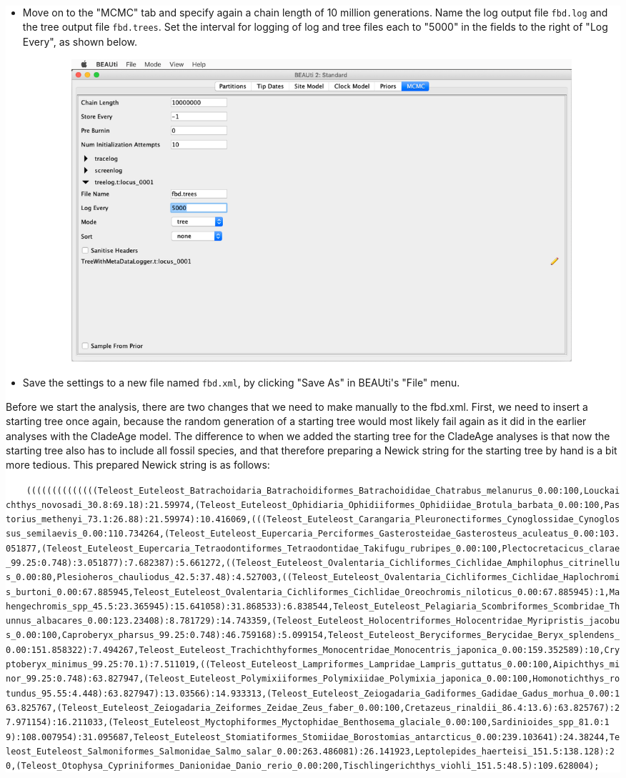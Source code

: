 * Move on to the "MCMC" tab and specify again a chain length of 10 million generations. Name the log output file `fbd.log` and the tree output file `fbd.trees`. Set the interval for logging of log and tree files each to "5000" in the fields to the right of "Log Every", as shown below.<p align="center"><img src="img/beauti44.png" alt="BEAUti" width="700"></p>

* Save the settings to a new file named `fbd.xml`, by clicking "Save As" in BEAUti's "File" menu.

Before we start the analysis, there are two changes that we need to make manually to the fbd.xml. First, we need to insert a starting tree once again, because the random generation of a starting tree would most likely fail again as it did in the earlier analyses with the CladeAge model. The difference to when we added the starting tree for the CladeAge analyses is that now the starting tree also has to include all fossil species, and that therefore preparing a Newick string for the starting tree by hand is a bit more tedious. This prepared Newick string is as follows:

		((((((((((((((Teleost_Euteleost_Batrachoidaria_Batrachoidiformes_Batrachoididae_Chatrabus_melanurus_0.00:100,Louckaichthys_novosadi_30.8:69.18):21.59974,(Teleost_Euteleost_Ophidiaria_Ophidiiformes_Ophidiidae_Brotula_barbata_0.00:100,Pastorius_methenyi_73.1:26.88):21.59974):10.416069,(((Teleost_Euteleost_Carangaria_Pleuronectiformes_Cynoglossidae_Cynoglossus_semilaevis_0.00:110.734264,(Teleost_Euteleost_Eupercaria_Perciformes_Gasterosteidae_Gasterosteus_aculeatus_0.00:103.051877,(Teleost_Euteleost_Eupercaria_Tetraodontiformes_Tetraodontidae_Takifugu_rubripes_0.00:100,Plectocretacicus_clarae_99.25:0.748):3.051877):7.682387):5.661272,((Teleost_Euteleost_Ovalentaria_Cichliformes_Cichlidae_Amphilophus_citrinellus_0.00:80,Plesioheros_chauliodus_42.5:37.48):4.527003,((Teleost_Euteleost_Ovalentaria_Cichliformes_Cichlidae_Haplochromis_burtoni_0.00:67.885945,Teleost_Euteleost_Ovalentaria_Cichliformes_Cichlidae_Oreochromis_niloticus_0.00:67.885945):1,Mahengechromis_spp_45.5:23.365945):15.641058):31.868533):6.838544,Teleost_Euteleost_Pelagiaria_Scombriformes_Scombridae_Thunnus_albacares_0.00:123.23408):8.781729):14.743359,(Teleost_Euteleost_Holocentriformes_Holocentridae_Myripristis_jacobus_0.00:100,Caproberyx_pharsus_99.25:0.748):46.759168):5.099154,Teleost_Euteleost_Beryciformes_Berycidae_Beryx_splendens_0.00:151.858322):7.494267,Teleost_Euteleost_Trachichthyformes_Monocentridae_Monocentris_japonica_0.00:159.352589):10,Cryptoberyx_minimus_99.25:70.1):7.511019,((Teleost_Euteleost_Lampriformes_Lampridae_Lampris_guttatus_0.00:100,Aipichthys_minor_99.25:0.748):63.827947,(Teleost_Euteleost_Polymixiiformes_Polymixiidae_Polymixia_japonica_0.00:100,Homonotichthys_rotundus_95.55:4.448):63.827947):13.03566):14.933313,(Teleost_Euteleost_Zeiogadaria_Gadiformes_Gadidae_Gadus_morhua_0.00:163.825767,(Teleost_Euteleost_Zeiogadaria_Zeiformes_Zeidae_Zeus_faber_0.00:100,Cretazeus_rinaldii_86.4:13.6):63.825767):27.971154):16.211033,(Teleost_Euteleost_Myctophiformes_Myctophidae_Benthosema_glaciale_0.00:100,Sardinioides_spp_81.0:19):108.007954):31.095687,Teleost_Euteleost_Stomiatiformes_Stomiidae_Borostomias_antarcticus_0.00:239.103641):24.38244,Teleost_Euteleost_Salmoniformes_Salmonidae_Salmo_salar_0.00:263.486081):26.141923,Leptolepides_haerteisi_151.5:138.128):20,(Teleost_Otophysa_Cypriniformes_Danionidae_Danio_rerio_0.00:200,Tischlingerichthys_viohli_151.5:48.5):109.628004);
		